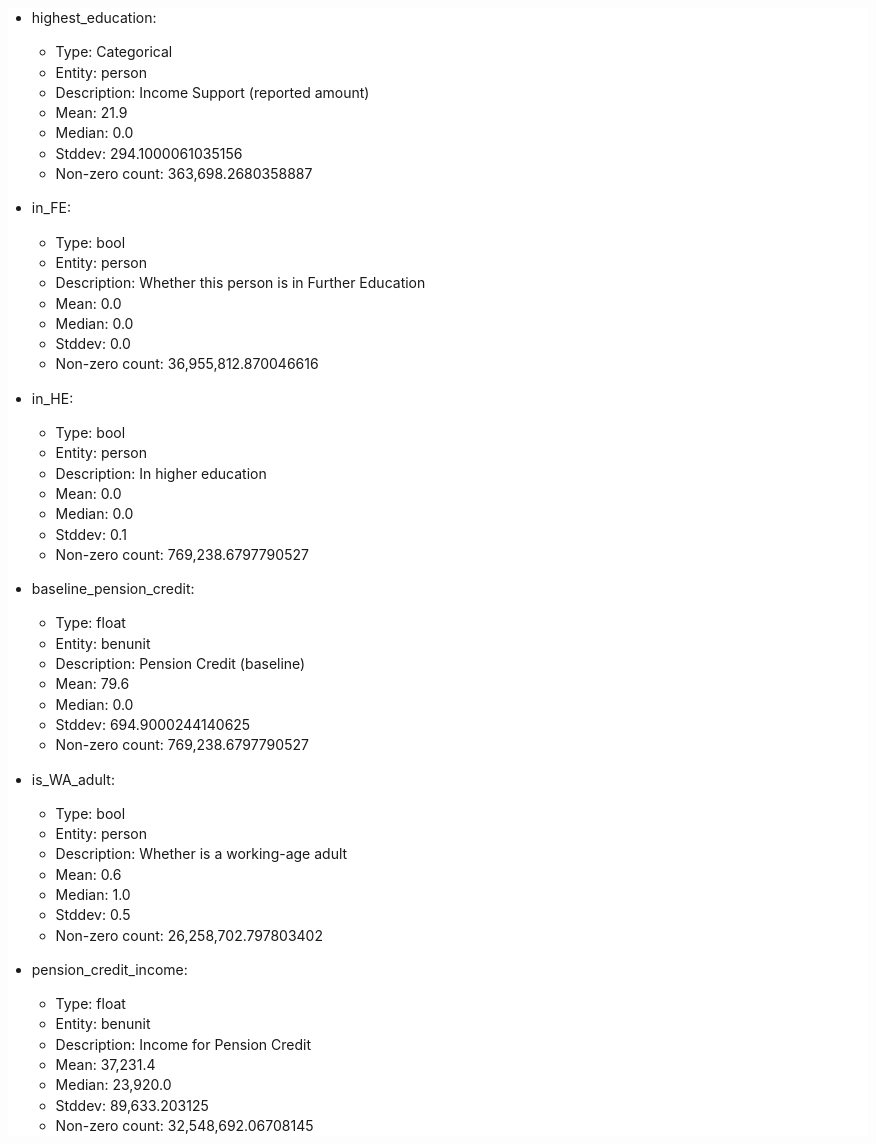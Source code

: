 
- highest_education:
  - Type: Categorical
  - Entity: person
  - Description: Income Support (reported amount)
  - Mean: 21.9
  - Median: 0.0
  - Stddev: 294.1000061035156
  - Non-zero count: 363,698.2680358887


- in_FE:
  - Type: bool
  - Entity: person
  - Description: Whether this person is in Further Education
  - Mean: 0.0
  - Median: 0.0
  - Stddev: 0.0
  - Non-zero count: 36,955,812.870046616


- in_HE:
  - Type: bool
  - Entity: person
  - Description: In higher education
  - Mean: 0.0
  - Median: 0.0
  - Stddev: 0.1
  - Non-zero count: 769,238.6797790527


- baseline_pension_credit:
  - Type: float
  - Entity: benunit
  - Description: Pension Credit (baseline)
  - Mean: 79.6
  - Median: 0.0
  - Stddev: 694.9000244140625
  - Non-zero count: 769,238.6797790527


- is_WA_adult:
  - Type: bool
  - Entity: person
  - Description: Whether is a working-age adult
  - Mean: 0.6
  - Median: 1.0
  - Stddev: 0.5
  - Non-zero count: 26,258,702.797803402


- pension_credit_income:
  - Type: float
  - Entity: benunit
  - Description: Income for Pension Credit
  - Mean: 37,231.4
  - Median: 23,920.0
  - Stddev: 89,633.203125
  - Non-zero count: 32,548,692.06708145
